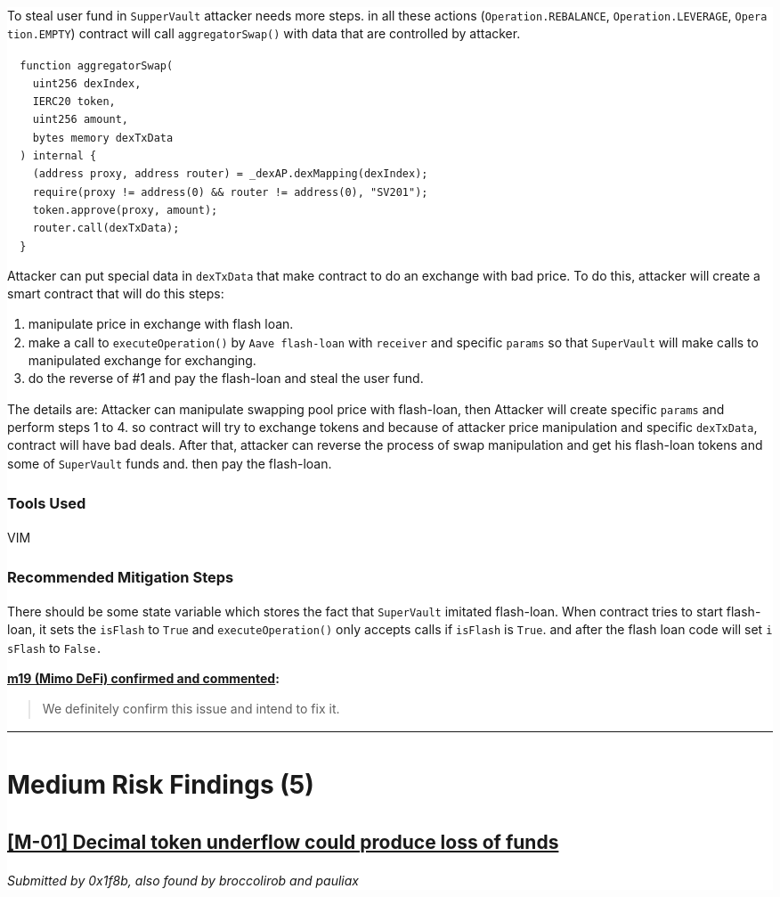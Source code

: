 To steal user fund in `SupperVault` attacker needs more steps. in all these actions (`Operation.REBALANCE`, `Operation.LEVERAGE`, `Operation.EMPTY`) contract will call `aggregatorSwap()` with data that are controlled by attacker.

      function aggregatorSwap(
        uint256 dexIndex,
        IERC20 token,
        uint256 amount,
        bytes memory dexTxData
      ) internal {
        (address proxy, address router) = _dexAP.dexMapping(dexIndex);
        require(proxy != address(0) && router != address(0), "SV201"); 
        token.approve(proxy, amount);
        router.call(dexTxData);
      }

Attacker can put special data in `dexTxData` that make contract to do an exchange with bad price. To do this, attacker will create a smart contract that will do this steps:

1.  manipulate price in exchange with flash loan.
2.  make a call to `executeOperation()` by `Aave flash-loan` with `receiver` and specific `params` so that `SuperVault` will make calls to manipulated exchange for exchanging.
3.  do the reverse of #1 and pay the flash-loan and steal the user fund.

The details are: Attacker can manipulate swapping pool price with flash-loan, then Attacker will create specific `params` and perform steps 1 to 4. so contract will try to exchange tokens and because of attacker price manipulation and specific `dexTxData`, contract will have bad deals. After that, attacker can reverse the process of swap manipulation and get his flash-loan tokens and some of `SuperVault` funds and. then pay the flash-loan.

### [](#tools-used)Tools Used

VIM

### [](#recommended-mitigation-steps-1)Recommended Mitigation Steps

There should be some state variable which stores the fact that `SuperVault` imitated flash-loan. When contract tries to start flash-loan, it sets the `isFlash` to `True` and `executeOperation()` only accepts calls if `isFlash` is `True`. and after the flash loan code will set `isFlash` to `False.`

**[m19 (Mimo DeFi) confirmed and commented](https://github.com/code-423n4/2022-04-mimo-findings/issues/123#issuecomment-1117124780):**

> We definitely confirm this issue and intend to fix it.

* * *

[](#medium-risk-findings-5)Medium Risk Findings (5)
===================================================

[](#m-01-decimal-token-underflow-could-produce-loss-of-funds)[\[M-01\] Decimal token underflow could produce loss of funds](https://github.com/code-423n4/2022-04-mimo-findings/issues/55)
------------------------------------------------------------------------------------------------------------------------------------------------------------------------------------------

_Submitted by 0x1f8b, also found by broccolirob and pauliax_
